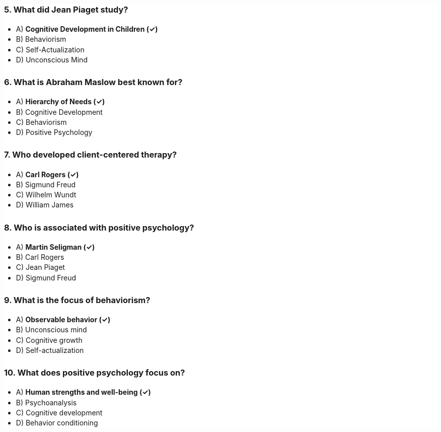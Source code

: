 ### 5. What did **Jean Piaget** study?  
- A) **Cognitive Development in Children (✓)**  
- B) Behaviorism  
- C) Self-Actualization  
- D) Unconscious Mind  

### 6. What is **Abraham Maslow** best known for?  
- A) **Hierarchy of Needs (✓)**  
- B) Cognitive Development  
- C) Behaviorism  
- D) Positive Psychology  

### 7. Who developed client-centered therapy?  
- A) **Carl Rogers (✓)**  
- B) Sigmund Freud  
- C) Wilhelm Wundt  
- D) William James  

### 8. Who is associated with positive psychology?  
- A) **Martin Seligman (✓)**  
- B) Carl Rogers  
- C) Jean Piaget  
- D) Sigmund Freud  

### 9. What is the focus of **behaviorism**?  
- A) **Observable behavior (✓)**  
- B) Unconscious mind  
- C) Cognitive growth  
- D) Self-actualization  

### 10. What does **positive psychology** focus on?  
- A) **Human strengths and well-being (✓)**  
- B) Psychoanalysis  
- C) Cognitive development  
- D) Behavior conditioning  
